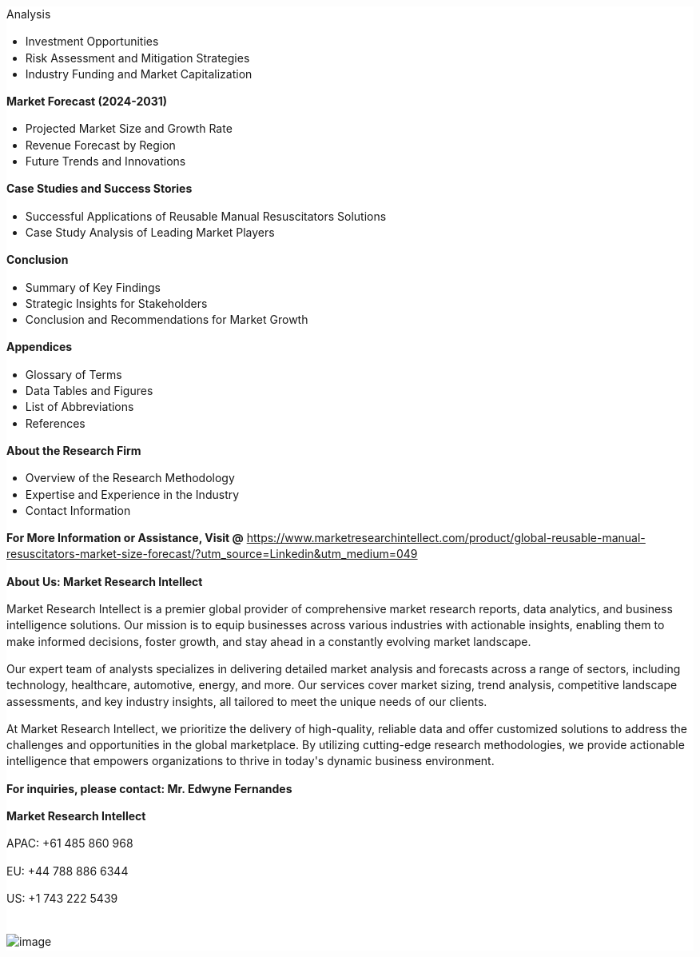 Analysis</strong></p><ul><li>Investment Opportunities</li><li>Risk Assessment and Mitigation Strategies</li><li>Industry Funding and Market Capitalization</li></ul><p><strong>Market Forecast (2024-2031)</strong></p><ul><li>Projected Market Size and Growth Rate</li><li>Revenue Forecast by Region</li><li>Future Trends and Innovations</li></ul><p><strong>Case Studies and Success Stories</strong></p><ul><li>Successful Applications of Reusable Manual Resuscitators Solutions</li><li>Case Study Analysis of Leading Market Players</li></ul><p><strong>Conclusion</strong></p><ul><li>Summary of Key Findings</li><li>Strategic Insights for Stakeholders</li><li>Conclusion and Recommendations for Market Growth</li></ul><p><strong>Appendices</strong></p><ul><li>Glossary of Terms</li><li>Data Tables and Figures</li><li>List of Abbreviations</li><li>References</li></ul><p><strong>About the Research Firm</strong></p><ul><li>Overview of the Research Methodology</li><li>Expertise and Experience in the Industry</li><li>Contact Information</li></ul></div><div class="article-main__content" data-test-id="publishing-text-block"><p><span class="font-[700]"><strong>For More Information or Assistance, Visit @</strong>&nbsp;<a href="https://www.marketresearchintellect.com/product/global-reusable-manual-resuscitators-market-size-forecast/?utm_source=Linkedin&utm_medium=049">https://www.marketresearchintellect.com/product/global-reusable-manual-resuscitators-market-size-forecast/?utm_source=Linkedin&utm_medium=049</a></span></p><p><strong>About Us: Market Research Intellect</strong></p><p>Market Research Intellect is a premier global provider of comprehensive market research reports, data analytics, and business intelligence solutions. Our mission is to equip businesses across various industries with actionable insights, enabling them to make informed decisions, foster growth, and stay ahead in a constantly evolving market landscape.</p><p>Our expert team of analysts specializes in delivering detailed market analysis and forecasts across a range of sectors, including technology, healthcare, automotive, energy, and more. Our services cover market sizing, trend analysis, competitive landscape assessments, and key industry insights, all tailored to meet the unique needs of our clients.</p><p>At Market Research Intellect, we prioritize the delivery of high-quality, reliable data and offer customized solutions to address the challenges and opportunities in the global marketplace. By utilizing cutting-edge research methodologies, we provide actionable intelligence that empowers organizations to thrive in today's dynamic business environment.</p><p><strong>For inquiries, please contact: Mr. Edwyne Fernandes</strong></p><p><strong>Market Research Intellect</strong></p><p>APAC: +61 485 860 968</p><p>EU: +44 788 886 6344</p><p>US: +1 743 222 5439</p></div><div class="article-main__content" data-test-id="publishing-text-block">&nbsp;</div>
![image](https://github.com/user-attachments/assets/c07a6bad-4f9b-479f-8dea-772b212cb3ff)
